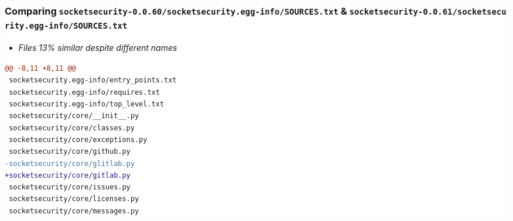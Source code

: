 ### Comparing `socketsecurity-0.0.60/socketsecurity.egg-info/SOURCES.txt` & `socketsecurity-0.0.61/socketsecurity.egg-info/SOURCES.txt`

 * *Files 13% similar despite different names*

```diff
@@ -8,11 +8,11 @@
 socketsecurity.egg-info/entry_points.txt
 socketsecurity.egg-info/requires.txt
 socketsecurity.egg-info/top_level.txt
 socketsecurity/core/__init__.py
 socketsecurity/core/classes.py
 socketsecurity/core/exceptions.py
 socketsecurity/core/github.py
-socketsecurity/core/glitlab.py
+socketsecurity/core/gitlab.py
 socketsecurity/core/issues.py
 socketsecurity/core/licenses.py
 socketsecurity/core/messages.py
```

